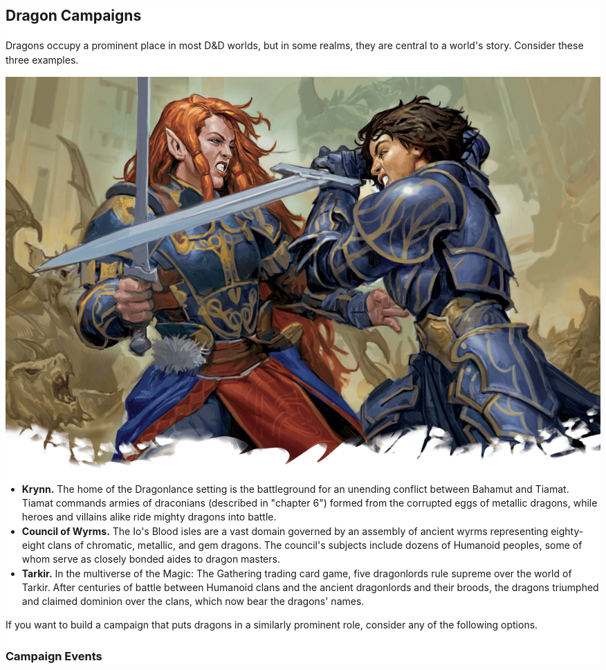 ## Dragon Campaigns

Dragons occupy a prominent place in most D&D worlds, but in some realms, they are central to a world's story. Consider these three examples.

![Laurana and Kitiara—genera...](Інструменти%20ДМ/CLI/books/fizbans-treasury-of-dragons/img/030-03-018-laurana-and-kitiara.webp#center "Laurana and Kitiara—generals and dragonriders in opposing armies—battle in the temple of the Dragon Queen")

- **Krynn.** The home of the Dragonlance setting is the battleground for an unending conflict between Bahamut and Tiamat. Tiamat commands armies of draconians (described in "chapter 6") formed from the corrupted eggs of metallic dragons, while heroes and villains alike ride mighty dragons into battle.  
- **Council of Wyrms.** The Io's Blood isles are a vast domain governed by an assembly of ancient wyrms representing eighty-eight clans of chromatic, metallic, and gem dragons. The council's subjects include dozens of Humanoid peoples, some of whom serve as closely bonded aides to dragon masters.  
- **Tarkir.** In the multiverse of the Magic: The Gathering trading card game, five dragonlords rule supreme over the world of Tarkir. After centuries of battle between Humanoid clans and the ancient dragonlords and their broods, the dragons triumphed and claimed dominion over the clans, which now bear the dragons' names.  

If you want to build a campaign that puts dragons in a similarly prominent role, consider any of the following options.

### Campaign Events

